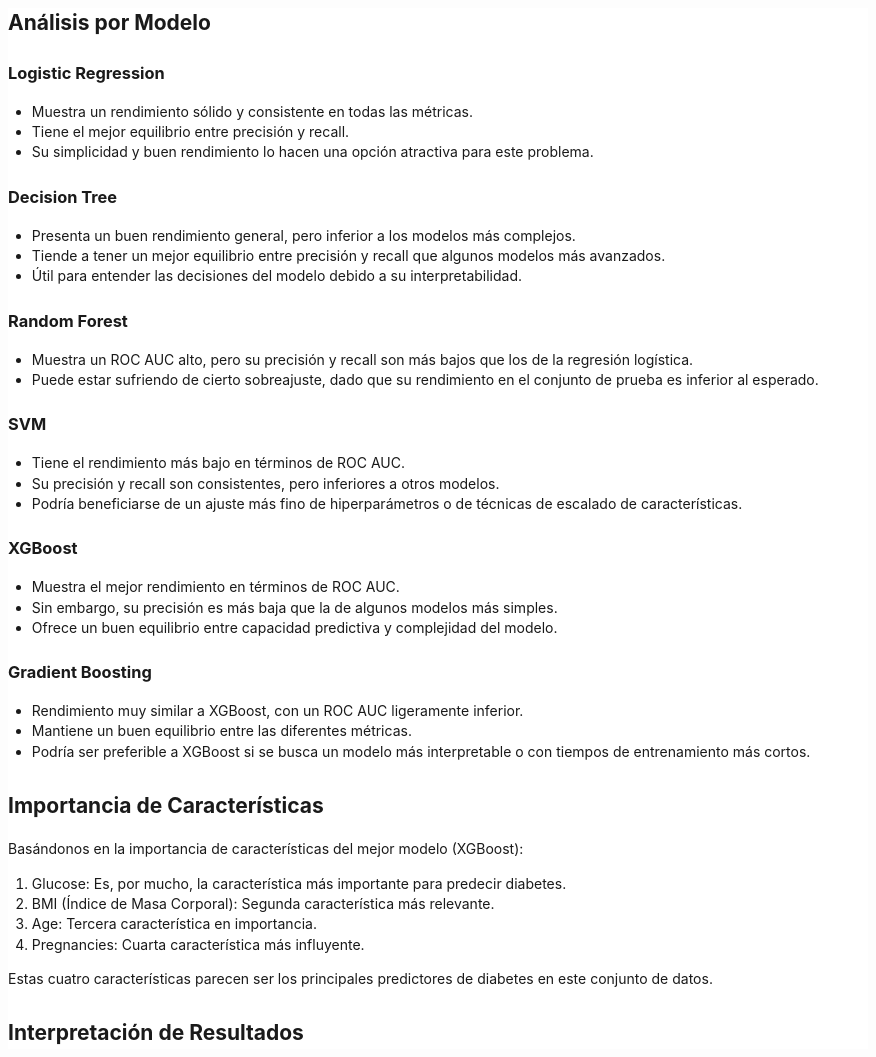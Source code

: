 ## Análisis por Modelo

### Logistic Regression
- Muestra un rendimiento sólido y consistente en todas las métricas.
- Tiene el mejor equilibrio entre precisión y recall.
- Su simplicidad y buen rendimiento lo hacen una opción atractiva para este problema.

### Decision Tree
- Presenta un buen rendimiento general, pero inferior a los modelos más complejos.
- Tiende a tener un mejor equilibrio entre precisión y recall que algunos modelos más avanzados.
- Útil para entender las decisiones del modelo debido a su interpretabilidad.

### Random Forest
- Muestra un ROC AUC alto, pero su precisión y recall son más bajos que los de la regresión logística.
- Puede estar sufriendo de cierto sobreajuste, dado que su rendimiento en el conjunto de prueba es inferior al esperado.

### SVM
- Tiene el rendimiento más bajo en términos de ROC AUC.
- Su precisión y recall son consistentes, pero inferiores a otros modelos.
- Podría beneficiarse de un ajuste más fino de hiperparámetros o de técnicas de escalado de características.

### XGBoost
- Muestra el mejor rendimiento en términos de ROC AUC.
- Sin embargo, su precisión es más baja que la de algunos modelos más simples.
- Ofrece un buen equilibrio entre capacidad predictiva y complejidad del modelo.

### Gradient Boosting
- Rendimiento muy similar a XGBoost, con un ROC AUC ligeramente inferior.
- Mantiene un buen equilibrio entre las diferentes métricas.
- Podría ser preferible a XGBoost si se busca un modelo más interpretable o con tiempos de entrenamiento más cortos.

## Importancia de Características

Basándonos en la importancia de características del mejor modelo (XGBoost):

1. Glucose: Es, por mucho, la característica más importante para predecir diabetes.
2. BMI (Índice de Masa Corporal): Segunda característica más relevante.
3. Age: Tercera característica en importancia.
4. Pregnancies: Cuarta característica más influyente.

Estas cuatro características parecen ser los principales predictores de diabetes en este conjunto de datos.

## Interpretación de Resultados
